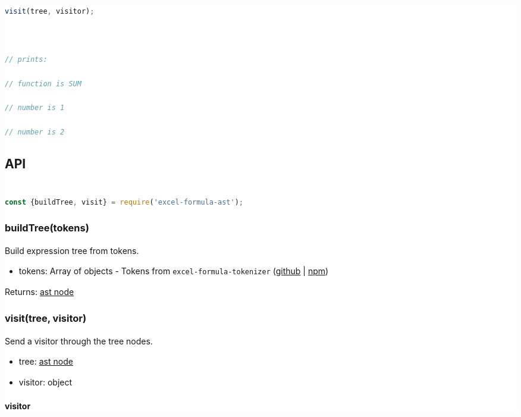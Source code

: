 ```js
visit(tree, visitor);



// prints:

// function is SUM

// number is 1

// number is 2

```



## API



```js

const {buildTree, visit} = require('excel-formula-ast');

```



### buildTree(tokens)



Build expression tree from tokens.



- tokens: Array of objects - Tokens from `excel-formula-tokenizer` ([github](https://github.com/psalaets/excel-formula-tokenizer) | [npm](https://www.npmjs.com/package/excel-formula-tokenizer))



Returns: [ast node](https://github.com/psalaets/excel-formula-ast#node-types)



### visit(tree, visitor)



Send a visitor through the tree nodes.



- tree: [ast node](https://github.com/psalaets/excel-formula-ast#node-types)

- visitor: object



#### visitor


